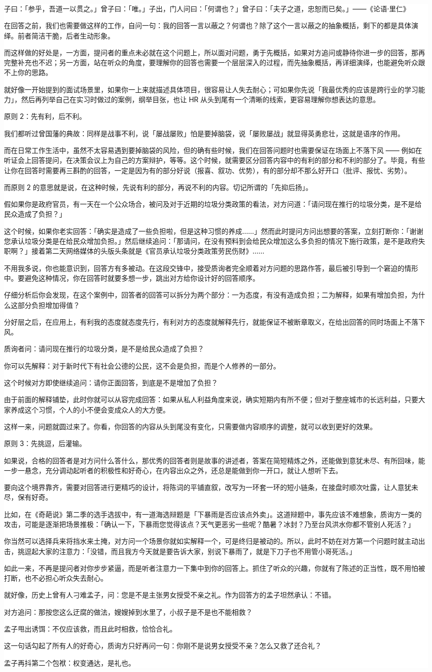 子曰：「参乎，吾道一以贯之。」曾子曰：「唯。」子出，门人问曰：「何谓也？」曾子曰：「夫子之道，忠恕而已矣。」——《论语·里仁》

在回答之前，我们也需要做这样的工作，自问一句：我的回答一言以蔽之？何谓也？除了这个一言以蔽之的抽象概括，剩下的都是具体演绎。前者简洁干脆，后者生动形象。

而这样做的好处是，一方面，提问者的重点未必就在这个问题上，所以面对问题，勇于先概括，如果对方追问或静待你进一步的回答，那再完整补充也不迟；另一方面，站在听众的角度，要理解你的回答也需要一个层层深入的过程，而先抽象概括，再详细演绎，也能避免听众跟不上你的思路。

就好像一开始提到的面试场景里，如果你一上来就描述具体项目，很容易让人失去耐心；可如果你先说「我最优秀的应该是跨行业的学习能力」，然后再列举自己在实习时做过的案例，纲举目张，也让 HR 从头到尾有一个清晰的线索，更容易理解你想表达的意思。

原则 2：先有利，后不利。

我们都听过曾国藩的典故：同样是战事不利，说「屡战屡败」怕是要掉脑袋，说「屡败屡战」就显得英勇悲壮，这就是语序的作用。

而在日常工作生活中，虽然不太容易遇到要掉脑袋的风险，但的确有些时候，我们在回答问题时也需要保证在场面上不落下风 —— 例如在听证会上回答提问，在决策会议上为自己的方案辩护，等等。这个时候，就需要区分回答内容中的有利的部分和不利的部分了。毕竟，有些让你在回答时需要再三斟酌的回答，一定是因为有的部分好说（报喜、叙功、优势），有的部分却不那么好开口（批评、报忧、劣势）。

而原则 2 的意思就是说，在这种时候，先说有利的部分，再说不利的内容。切记所谓的「先抑后扬」。

假如果你是政府官员，有一天在一个公众场合，被问及对于近期的垃圾分类政策的看法，对方问道：「请问现在推行的垃圾分类，是不是给民众造成了负担？」

这个时候，如果你老实回答：「确实是造成了一些负担啦，但是这种习惯的养成……」然而此时提问方问出想要的答案，立刻打断你：「谢谢您承认垃圾分类是在给民众增加负担。」然后继续追问：「那请问，在没有预料到会给民众增加这么多负担的情况下施行政策，是不是政府失职啊？」接着第二天网络媒体的头版头条就是《官员承认垃圾分类政策劳民伤财》……

不用我多说，你也能意识到，回答方有多被动。在这段交锋中，接受质询者完全顺着对方问题的思路作答，最后被引导到一个窘迫的情形中。要避免这种情况，你在回答时就要多想一步，跳出对方给你设计好的回答顺序。

仔细分析后你会发现，在这个案例中，回答者的回答可以拆分为两个部分：一为态度，有没有造成负担；二为解释，如果有增加负担，为什么这部分负担增加得值？

分好层之后，在应用上，有利我的态度就态度先行，有利对方的态度就解释先行，就能保证不被断章取义，在给出回答的同时场面上不落下风。

质询者问：请问现在推行的垃圾分类，是不是给民众造成了负担？

你可以先解释：对于新时代下有社会公德的公民，这不会是负担，而是个人修养的一部分。

这个时候对方即使继续追问：请你正面回答，到底是不是增加了负担？

由于前面的解释铺垫，此时你就可以从容完成回答：如果从私人利益角度来说，确实短期内有所不便；但对于整座城市的长远利益，只要大家养成这个习惯，个人的小不便会变成众人的大方便。

这样一来，问题就圆过来了。你看，你回答的内容从头到尾没有变化，只需要做内容顺序的调整，就可以收到更好的效果。

原则 3：先挑逗，后灌输。

如果说，合格的回答者是对方问什么答什么，那优秀的回答者则是故事的讲述者，答案在简短精炼之外，还能做到意犹未尽、有所回味，能一步一悬念，充分调动起听者的积极性和好奇心，在内容出众之外，还总是能做到你一开口，就让人想听下去。

要向这个境界靠齐，需要对回答进行更精巧的设计，将陈词的平铺直叙，改写为一环套一环的短小链条，在接盘时顺次吐露，让人意犹未尽，保有好奇。

比如，在《奇葩说》第二季的选手选拔中，有一道海选辩题是「下暴雨是否应该点外卖」。这道辩题中，事先应该不难想象，质询方一类的攻击，可能是逐渐把场景推极：「确认一下，下暴雨您觉得该点？天气更恶劣一些呢？酷暑？冰封？乃至台风洪水你都不管别人死活？」

你当然可以选择兵来将挡水来土掩，对方问一个场景你就如实解释一个，可是终归是被动的。所以，此时不妨在对方第一个问题时就主动出击，挑逗起大家的注意力：「没错，而且我方今天就是要告诉大家，别说下暴雨了，就是下刀子也不用管小哥死活。」

如此一来，不再是提问者对你步步紧逼，而是听者注意力一下集中到你的回答上。抓住了听众的兴趣，你就有了陈述的正当性，既不用怕被打断，也不必担心听众失去耐心。

就好像，历史上曾有人刁难孟子，问：您是不是主张男女授受不亲之礼。作为回答方的孟子坦然承认：不错。

对方追问：那按您这么迂腐的做法，嫂嫂掉到水里了，小叔子是不是也不能相救？

孟子甩出诱饵：不仅应该救，而且此时相救，恰恰合礼。

这一句话勾起了所有人的好奇心，质询方只好再问一句：你刚不是说男女授受不亲？怎么又救了还合礼？

孟子再抖第二个包袱：权变通达，是礼也。
